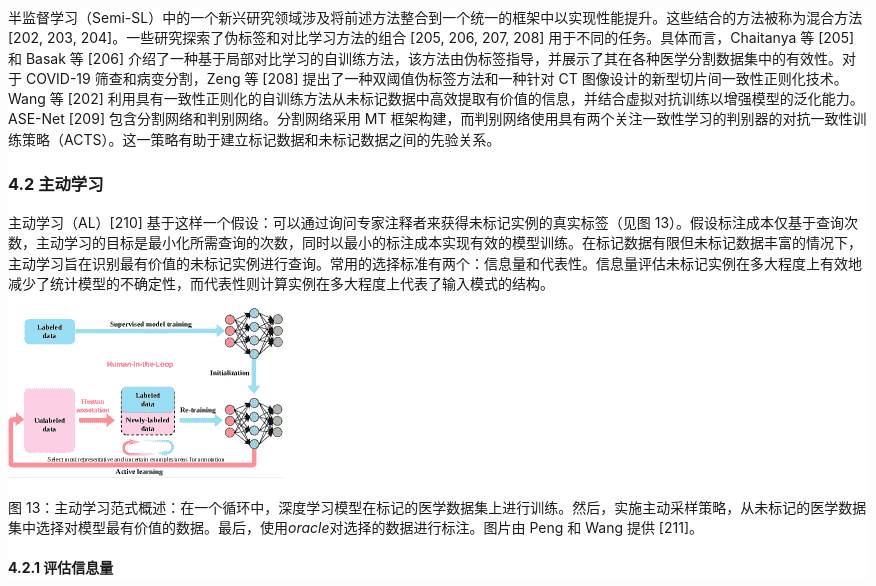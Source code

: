 半监督学习（Semi-SL）中的一个新兴研究领域涉及将前述方法整合到一个统一的框架中以实现性能提升。这些结合的方法被称为混合方法 [202, 203, 204]。一些研究探索了伪标签和对比学习方法的组合 [205, 206, 207, 208] 用于不同的任务。具体而言，Chaitanya 等 [205] 和 Basak 等 [206] 介绍了一种基于局部对比学习的自训练方法，该方法由伪标签指导，并展示了其在各种医学分割数据集中的有效性。对于 COVID-19 筛查和病变分割，Zeng 等 [208] 提出了一种双阈值伪标签方法和一种针对 CT 图像设计的新型切片间一致性正则化技术。Wang 等 [202] 利用具有一致性正则化的自训练方法从未标记数据中高效提取有价值的信息，并结合虚拟对抗训练以增强模型的泛化能力。ASE-Net [209] 包含分割网络和判别网络。分割网络采用 MT 框架构建，而判别网络使用具有两个关注一致性学习的判别器的对抗一致性训练策略（ACTS）。这一策略有助于建立标记数据和未标记数据之间的先验关系。

### 4.2 主动学习

主动学习（AL）[210] 基于这样一个假设：可以通过询问专家注释者来获得未标记实例的真实标签（见图 13）。假设标注成本仅基于查询次数，主动学习的目标是最小化所需查询的次数，同时以最小的标注成本实现有效的模型训练。在标记数据有限但未标记数据丰富的情况下，主动学习旨在识别最有价值的未标记实例进行查询。常用的选择标准有两个：信息量和代表性。信息量评估未标记实例在多大程度上有效地减少了统计模型的不确定性，而代表性则计算实例在多大程度上代表了输入模式的结构。

![参考说明](img/8aebfa067709b452a760b2f9cdb002a5.png)

图 13：主动学习范式概述：在一个循环中，深度学习模型在标记的医学数据集上进行训练。然后，实施主动采样策略，从未标记的医学数据集中选择对模型最有价值的数据。最后，使用*oracle*对选择的数据进行标注。图片由 Peng 和 Wang 提供 [211]。

#### 4.2.1 评估信息量

